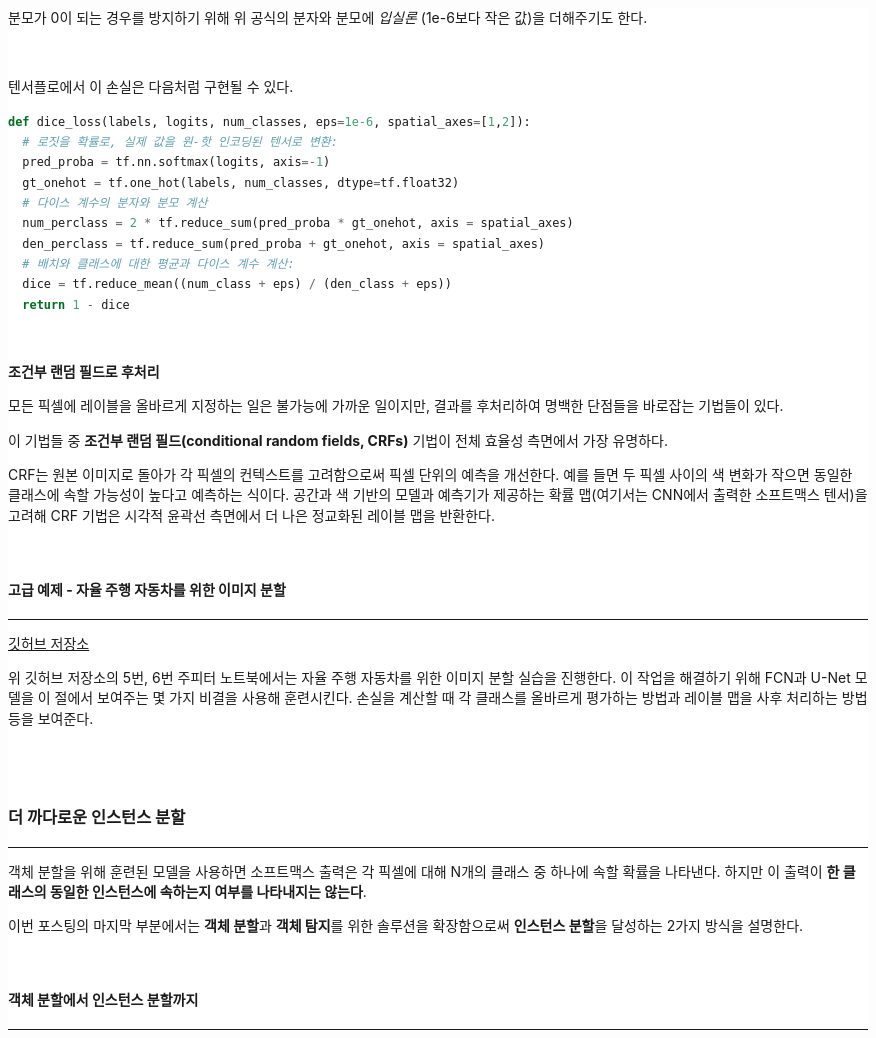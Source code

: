 분모가 0이 되는 경우를 방지하기 위해 위 공식의 분자와 분모에 _입실론_ (1e-6보다 작은 값)을 더해주기도 한다. 

<br>

텐서플로에서 이 손실은 다음처럼 구현될 수 있다. 

```python
def dice_loss(labels, logits, num_classes, eps=1e-6, spatial_axes=[1,2]):
  # 로짓을 확률로, 실제 값을 원-핫 인코딩된 텐서로 변환:
  pred_proba = tf.nn.softmax(logits, axis=-1)
  gt_onehot = tf.one_hot(labels, num_classes, dtype=tf.float32)
  # 다이스 계수의 분자와 분모 계산
  num_perclass = 2 * tf.reduce_sum(pred_proba * gt_onehot, axis = spatial_axes)
  den_perclass = tf.reduce_sum(pred_proba + gt_onehot, axis = spatial_axes)
  # 배치와 클래스에 대한 평균과 다이스 계수 계산:
  dice = tf.reduce_mean((num_class + eps) / (den_class + eps))
  return 1 - dice
```

 <br>

**조건부 랜덤 필드로 후처리**

모든 픽셀에 레이블을 올바르게 지정하는 일은 불가능에 가까운 일이지만, 결과를 후처리하여 명백한 단점들을 바로잡는 기법들이 있다. 

이 기법들 중 **조건부 랜덤 필드(conditional random fields, CRFs)** 기법이 전체 효율성 측면에서 가장 유명하다. 

CRF는 원본 이미지로 돌아가 각 픽셀의 컨텍스트를 고려함으로써 픽셀 단위의 예측을 개선한다. 예를 들면 두 픽셀 사이의 색 변화가 작으면 동일한 클래스에 속할 가능성이 높다고 예측하는 식이다. 공간과 색 기반의 모델과 예측기가 제공하는 확률 맵(여기서는 CNN에서 출력한 소프트맥스 텐서)을 고려해 CRF 기법은 시각적 윤곽선 측면에서 더 나은 정교화된 레이블 맵을 반환한다. 

<br>

#### 고급 예제 - 자율 주행 자동차를 위한 이미지 분할

---

[깃허브 저장소](https://github.com/PacktPublishing/Hands-On-Computer-Vision-with-TensorFlow-2/tree/master/Chapter06)

위 깃허브 저장소의 5번, 6번 주피터 노트북에서는 자율 주행 자동차를 위한 이미지 분할 실습을 진행한다. 이 작업을 해결하기 위해 FCN과 U-Net 모델을 이 절에서 보여주는 몇 가지 비결을 사용해 훈련시킨다. 손실을 계산할 때 각 클래스를 올바르게 평가하는 방법과 레이블 맵을 사후 처리하는 방법 등을 보여준다. 

<br>

<br>

### 더 까다로운 인스턴스 분할

---

객체 분할을 위해 훈련된 모델을 사용하면 소프트맥스 출력은 각 픽셀에 대해 N개의 클래스 중 하나에 속할 확률을 나타낸다. 하지만 이 출력이 **한 클래스의 동일한 인스턴스에 속하는지 여부를 나타내지는 않는다**. 

이번 포스팅의 마지막 부분에서는 **객체 분할**과 **객체 탐지**를 위한 솔루션을 확장함으로써 **인스턴스 분할**을 달성하는 2가지 방식을 설명한다. 

<br>

#### 객체 분할에서 인스턴스 분할까지

---